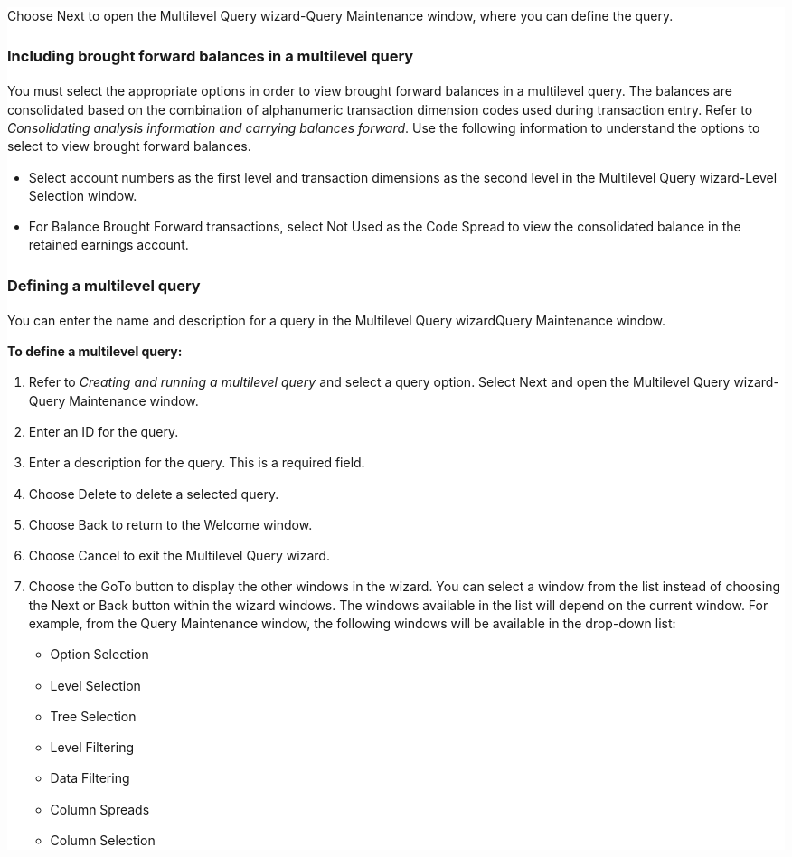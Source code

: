 Choose Next to open the Multilevel Query wizard-Query Maintenance window,
where you can define the query.

### Including brought forward balances in a multilevel query

You must select the appropriate options in order to view brought forward
balances in a multilevel query. The balances are consolidated based on the
combination of alphanumeric transaction dimension codes used during
transaction entry. Refer to *Consolidating analysis information and carrying
balances forward*. Use the following information to understand the options
to select to view brought forward balances.

- Select account numbers as the first level and transaction dimensions as the
    second level in the Multilevel Query wizard-Level Selection window.

- For Balance Brought Forward transactions, select Not Used as the Code Spread
    to view the consolidated balance in the retained earnings account.

### Defining a multilevel query

You can enter the name and description for a query in the Multilevel Query
wizardQuery Maintenance window.

**To define a multilevel query:**

1. Refer to *Creating and running a multilevel query* and select a query
    option. Select Next and open the Multilevel Query wizard-Query Maintenance
    window.

2. Enter an ID for the query.

3. Enter a description for the query. This is a required field.

4. Choose Delete to delete a selected query.

5. Choose Back to return to the Welcome window.

6. Choose Cancel to exit the Multilevel Query wizard.

7. Choose the GoTo button to display the other windows in the wizard. You can
    select a window from the list instead of choosing the Next or Back button
    within the wizard windows. The windows available in the list will depend on
    the current window. For example, from the Query Maintenance window, the
    following windows will be available in the drop-down list:

    - Option Selection

    - Level Selection

    - Tree Selection

    - Level Filtering

    - Data Filtering

    - Column Spreads

    - Column Selection
